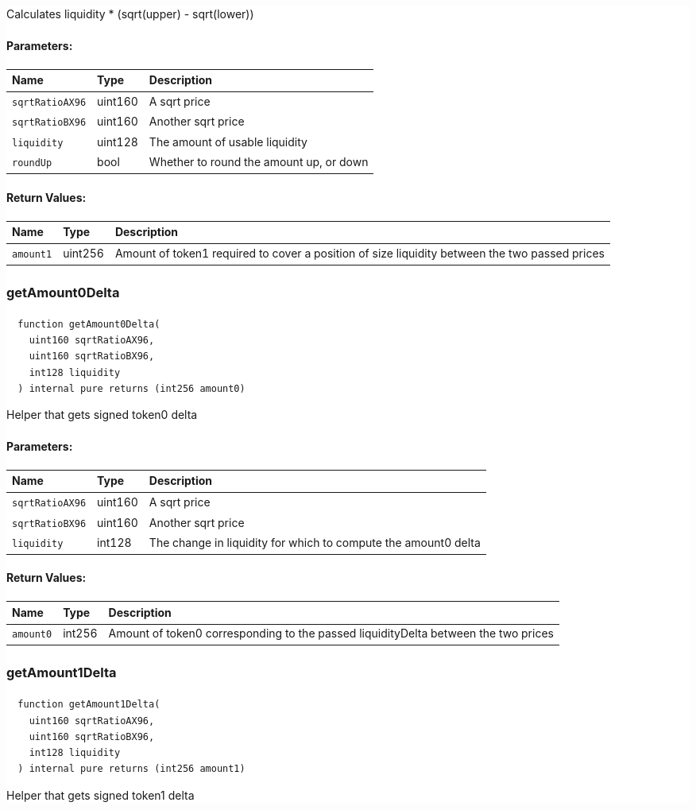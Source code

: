 Calculates liquidity * (sqrt(upper) - sqrt(lower))

#### Parameters:
| Name | Type | Description                                                          |
| :--- | :--- | :------------------------------------------------------------------- |
|`sqrtRatioAX96` | uint160 | A sqrt price
|`sqrtRatioBX96` | uint160 | Another sqrt price
|`liquidity` | uint128 | The amount of usable liquidity
|`roundUp` | bool | Whether to round the amount up, or down

#### Return Values:
| Name                           | Type          | Description                                                                  |
| :----------------------------- | :------------ | :--------------------------------------------------------------------------- |
|`amount1`| uint256 | Amount of token1 required to cover a position of size liquidity between the two passed prices
### getAmount0Delta
```solidity
  function getAmount0Delta(
    uint160 sqrtRatioAX96,
    uint160 sqrtRatioBX96,
    int128 liquidity
  ) internal pure returns (int256 amount0)
```
Helper that gets signed token0 delta


#### Parameters:
| Name | Type | Description                                                          |
| :--- | :--- | :------------------------------------------------------------------- |
|`sqrtRatioAX96` | uint160 | A sqrt price
|`sqrtRatioBX96` | uint160 | Another sqrt price
|`liquidity` | int128 | The change in liquidity for which to compute the amount0 delta

#### Return Values:
| Name                           | Type          | Description                                                                  |
| :----------------------------- | :------------ | :--------------------------------------------------------------------------- |
|`amount0`| int256 | Amount of token0 corresponding to the passed liquidityDelta between the two prices
### getAmount1Delta
```solidity
  function getAmount1Delta(
    uint160 sqrtRatioAX96,
    uint160 sqrtRatioBX96,
    int128 liquidity
  ) internal pure returns (int256 amount1)
```
Helper that gets signed token1 delta
